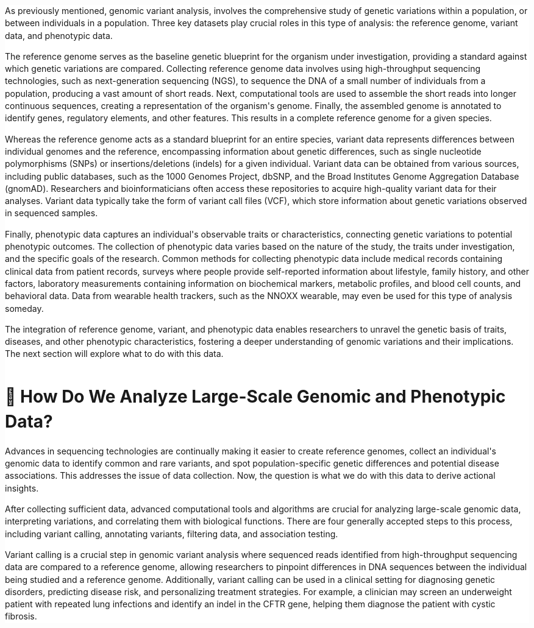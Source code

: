 As previously mentioned, genomic variant analysis, involves the comprehensive study of genetic variations within a population, or between individuals in a population. Three key datasets play crucial roles in this type of analysis: the reference genome, variant data, and phenotypic data.

The reference genome serves as the baseline genetic blueprint for the organism under investigation, providing a standard against which genetic variations are compared. Collecting reference genome data involves using high-throughput sequencing technologies, such as next-generation sequencing (NGS), to sequence the DNA of a small number of individuals from a population, producing a vast amount of short reads. Next, computational tools are used to assemble the short reads into longer continuous sequences, creating a representation of the organism's genome. Finally, the assembled genome is annotated to identify genes, regulatory elements, and other features. This results in a complete reference genome for a given species.

Whereas the reference genome acts as a standard blueprint for an entire species, variant data represents differences between individual genomes and the reference, encompassing information about genetic differences, such as single nucleotide polymorphisms (SNPs) or insertions/deletions (indels) for a given individual. Variant data can be obtained from various sources, including public databases, such as the 1000 Genomes Project, dbSNP, and the Broad Institutes Genome Aggregation Database (gnomAD). Researchers and bioinformaticians often access these repositories to acquire high-quality variant data for their analyses. Variant data typically take the form of variant call files (VCF), which store information about genetic variations observed in sequenced samples.

Finally, phenotypic data captures an individual's observable traits or characteristics, connecting genetic variations to potential phenotypic outcomes. The collection of phenotypic data varies based on the nature of the study, the traits under investigation, and the specific goals of the research. Common methods for collecting phenotypic data include medical records containing clinical data from patient records, surveys where people provide self-reported information about lifestyle, family history, and other factors, laboratory measurements containing information on biochemical markers, metabolic profiles, and blood cell counts, and behavioral data. Data from wearable health trackers, such as the NNOXX wearable, may even be used for this type of analysis someday.

The integration of reference genome, variant, and phenotypic data enables researchers to unravel the genetic basis of traits, diseases, and other phenotypic characteristics, fostering a deeper understanding of genomic variations and their implications. The next section will explore what to do with this data.

# 🧬 How Do We Analyze Large-Scale Genomic and Phenotypic Data?

Advances in sequencing technologies are continually making it easier to create reference genomes, collect an individual's genomic data to identify common and rare variants, and spot population-specific genetic differences and potential disease associations. This addresses the issue of data collection. Now, the question is what we do with this data to derive actional insights.

After collecting sufficient data, advanced computational tools and algorithms are crucial for analyzing large-scale genomic data, interpreting variations, and correlating them with biological functions. There are four generally accepted steps to this process, including variant calling, annotating variants, filtering data, and association testing.

Variant calling is a crucial step in genomic variant analysis where sequenced reads identified from high-throughput sequencing data are compared to a reference genome, allowing researchers to pinpoint differences in DNA sequences between the individual being studied and a reference genome. Additionally, variant calling can be used in a clinical setting for diagnosing genetic disorders, predicting disease risk, and personalizing treatment strategies. For example, a clinician may screen an underweight patient with repeated lung infections and identify an indel in the CFTR gene, helping them diagnose the patient with cystic fibrosis. 
